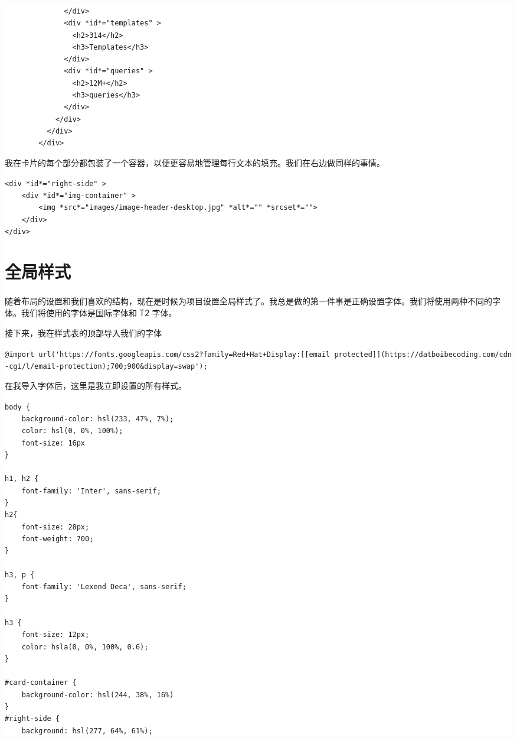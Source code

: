 ```
              </div>
              <div *id*="templates" >
                <h2>314</h2>
                <h3>Templates</h3>
              </div>
              <div *id*="queries" >
                <h2>12M+</h2>
                <h3>queries</h3>
              </div>
            </div>
          </div>
        </div>
```

我在卡片的每个部分都包装了一个容器，以便更容易地管理每行文本的填充。我们在右边做同样的事情。

```
<div *id*="right-side" >
	<div *id*="img-container" >
		<img *src*="images/image-header-desktop.jpg" *alt*="" *srcset*="">
	</div>
</div>
```

# 全局样式

随着布局的设置和我们喜欢的结构，现在是时候为项目设置全局样式了。我总是做的第一件事是正确设置字体。我们将使用两种不同的字体。我们将使用的字体是国际字体和 T2 字体。

接下来，我在样式表的顶部导入我们的字体

```
@import url('https://fonts.googleapis.com/css2?family=Red+Hat+Display:[[email protected]](https://datboibecoding.com/cdn-cgi/l/email-protection);700;900&display=swap');
```

在我导入字体后，这里是我立即设置的所有样式。

```
body {
    background-color: hsl(233, 47%, 7%);
    color: hsl(0, 0%, 100%);
    font-size: 16px
}

h1, h2 {
    font-family: 'Inter', sans-serif;
}
h2{
    font-size: 28px;
    font-weight: 700;
}

h3, p {
    font-family: 'Lexend Deca', sans-serif;  
}

h3 {
    font-size: 12px;
    color: hsla(0, 0%, 100%, 0.6);
}

#card-container {
    background-color: hsl(244, 38%, 16%)
}
#right-side {
    background: hsl(277, 64%, 61%);
```